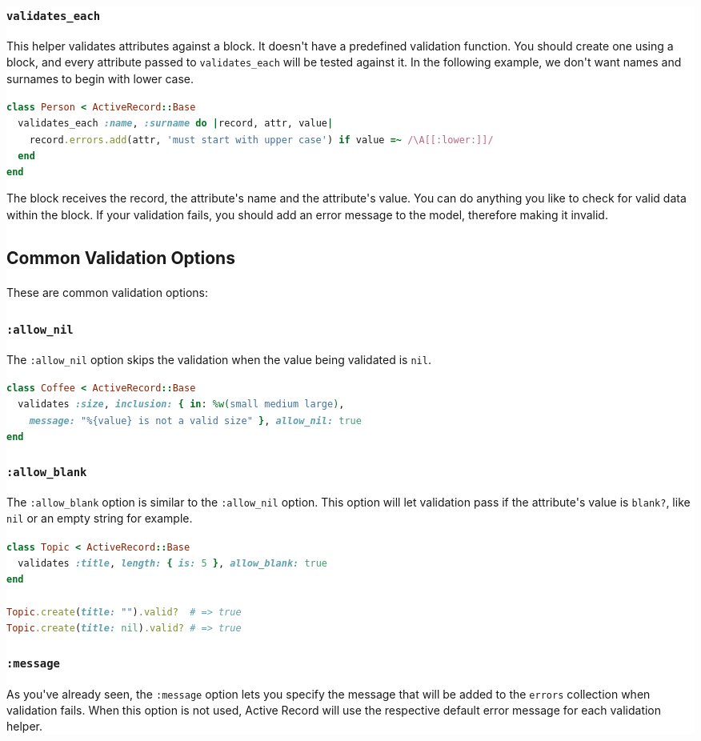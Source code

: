 ### `validates_each`

This helper validates attributes against a block. It doesn't have a predefined
validation function. You should create one using a block, and every attribute
passed to `validates_each` will be tested against it. In the following example,
we don't want names and surnames to begin with lower case.

```ruby
class Person < ActiveRecord::Base
  validates_each :name, :surname do |record, attr, value|
    record.errors.add(attr, 'must start with upper case') if value =~ /\A[[:lower:]]/
  end
end
```

The block receives the record, the attribute's name and the attribute's value.
You can do anything you like to check for valid data within the block. If your
validation fails, you should add an error message to the model, therefore
making it invalid.

Common Validation Options
-------------------------

These are common validation options:

### `:allow_nil`

The `:allow_nil` option skips the validation when the value being validated is
`nil`.

```ruby
class Coffee < ActiveRecord::Base
  validates :size, inclusion: { in: %w(small medium large),
    message: "%{value} is not a valid size" }, allow_nil: true
end
```

### `:allow_blank`

The `:allow_blank` option is similar to the `:allow_nil` option. This option
will let validation pass if the attribute's value is `blank?`, like `nil` or an
empty string for example.

```ruby
class Topic < ActiveRecord::Base
  validates :title, length: { is: 5 }, allow_blank: true
end

Topic.create(title: "").valid?  # => true
Topic.create(title: nil).valid? # => true
```

### `:message`

As you've already seen, the `:message` option lets you specify the message that
will be added to the `errors` collection when validation fails. When this
option is not used, Active Record will use the respective default error message
for each validation helper.
